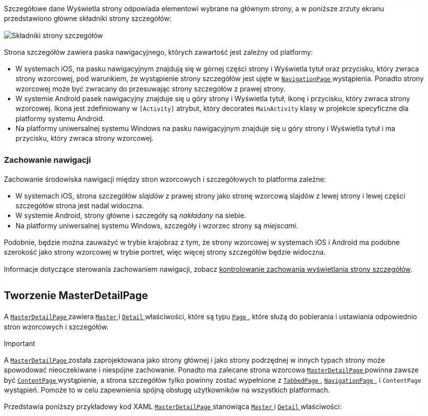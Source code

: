 Szczegółowe dane Wyświetla strony odpowiada elementowi wybrane na głównym strony, a w poniższe zrzuty ekranu przedstawiono główne składniki strony szczegółów:

![](master-detail-page-images/detailpage-components.png "Składniki strony szczegółów")

Strona szczegółów zawiera paska nawigacyjnego, których zawartość jest zależny od platformy:

- W systemach iOS, na pasku nawigacyjnym znajdują się w górnej części strony i Wyświetla tytuł oraz przycisku, który zwraca strony wzorcowej, pod warunkiem, że wystąpienie strony szczegółów jest ujęte w [ `NavigationPage` ](https://developer.xamarin.com/api/type/Xamarin.Forms.NavigationPage/) wystąpienia. Ponadto strony wzorcowej może być zwracany do przesuwając strony szczegółów z prawej strony.
- W systemie Android pasek nawigacyjny znajduje się u góry strony i Wyświetla tytuł, ikonę i przycisku, który zwraca strony wzorcowej. Ikona jest zdefiniowany w `[Activity]` atrybut, który decorates `MainActivity` klasy w projekcie specyficzne dla platformy systemu Android.
- Na platformy uniwersalnej systemu Windows na pasku nawigacyjnym znajduje się u góry strony i Wyświetla tytuł i ma przycisku, który zwraca strony wzorcowej.

### <a name="navigation-behavior"></a>Zachowanie nawigacji

Zachowanie środowiska nawigacji między stron wzorcowych i szczegółowych to platforma zależne:

- W systemach iOS, strona szczegółów *slajdów* z prawej strony jako stronę wzorcową slajdów z lewej strony i lewej części szczegółów strona jest nadal widoczna.
- W systemie Android, strony główne i szczegóły są *nakładany* na siebie.
- Na platformy uniwersalnej systemu Windows, szczegóły i wzorzec strony są *miejscami*.

Podobnie, będzie można zauważyć w trybie krajobraz z tym, że strony wzorcowej w systemach iOS i Android ma podobne szerokość jako strony wzorcowej w trybie portret, więc więcej strony szczegółów będzie widoczna.

Informacje dotyczące sterowania zachowaniem nawigacji, zobacz [kontrolowanie zachowania wyświetlania strony szczegółów](#Controlling_the_Detail_Page_Display_Behavior).

## <a name="creating-a-masterdetailpage"></a>Tworzenie MasterDetailPage

A [ `MasterDetailPage` ](https://developer.xamarin.com/api/type/Xamarin.Forms.MasterDetailPage/) zawiera [ `Master` ](https://developer.xamarin.com/api/property/Xamarin.Forms.MasterDetailPage.Master/) i [ `Detail` ](https://developer.xamarin.com/api/property/Xamarin.Forms.MasterDetailPage.Detail/) właściwości, które są typu [ `Page` ](https://developer.xamarin.com/api/type/Xamarin.Forms.Page/), które służą do pobierania i ustawiania odpowiednio stron wzorcowych i szczegółów.

> [!IMPORTANT]
> A [ `MasterDetailPage` ](https://developer.xamarin.com/api/type/Xamarin.Forms.MasterDetailPage/) została zaprojektowana jako strony głównej i jako strony podrzędnej w innych typach strony może spowodować nieoczekiwane i niespójne zachowanie. Ponadto ma zalecane strona wzorcowa [ `MasterDetailPage` ](https://developer.xamarin.com/api/type/Xamarin.Forms.MasterDetailPage/) powinna zawsze być [ `ContentPage` ](https://developer.xamarin.com/api/type/Xamarin.Forms.ContentPage/) wystąpienie, a strona szczegółów tylko powinny zostać wypełnione z [ `TabbedPage` ](https://developer.xamarin.com/api/type/Xamarin.Forms.TabbedPage/), [ `NavigationPage` ](https://developer.xamarin.com/api/type/Xamarin.Forms.NavigationPage/), i `ContentPage` wystąpień. Pomoże to w celu zapewnienia spójną obsługę użytkowników na wszystkich platformach.

Przedstawia poniższy przykładowy kod XAML [ `MasterDetailPage` ](https://developer.xamarin.com/api/type/Xamarin.Forms.MasterDetailPage/) stanowiąca [ `Master` ](https://developer.xamarin.com/api/property/Xamarin.Forms.MasterDetailPage.Master/) i [ `Detail` ](https://developer.xamarin.com/api/property/Xamarin.Forms.MasterDetailPage.Detail/) właściwości:

